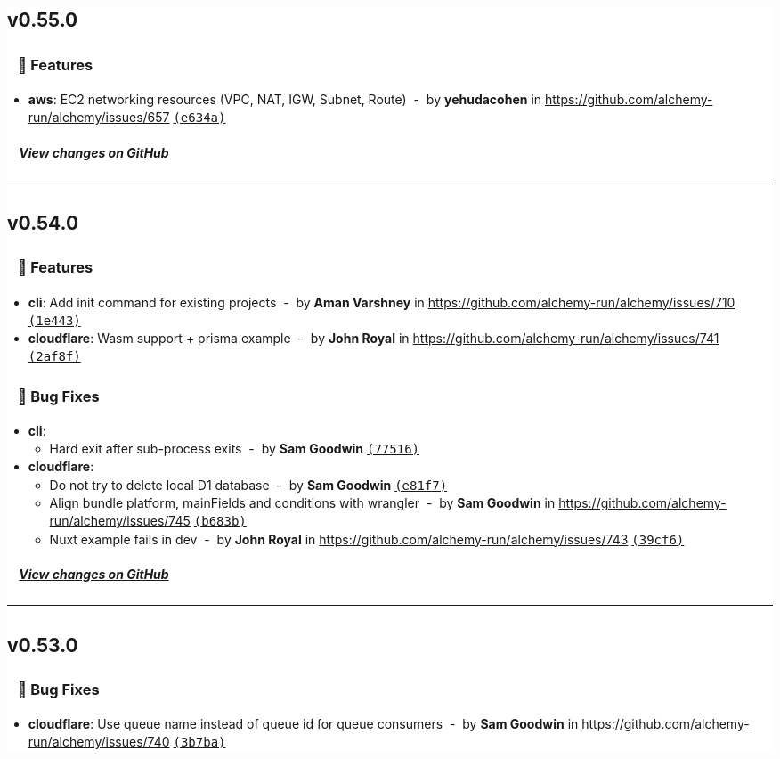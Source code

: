 
## v0.55.0

### &nbsp;&nbsp;&nbsp;🚀 Features

- **aws**: EC2 networking resources (VPC, NAT, IGW, Subnet, Route) &nbsp;-&nbsp; by **yehudacohen** in https://github.com/alchemy-run/alchemy/issues/657 [<samp>(e634a)</samp>](https://github.com/alchemy-run/alchemy/commit/e634a953)

##### &nbsp;&nbsp;&nbsp;&nbsp;[View changes on GitHub](https://github.com/alchemy-run/alchemy/compare/v0.54.0...v0.55.0)

---

## v0.54.0

### &nbsp;&nbsp;&nbsp;🚀 Features

- **cli**: Add init command for existing projects &nbsp;-&nbsp; by **Aman Varshney** in https://github.com/alchemy-run/alchemy/issues/710 [<samp>(1e443)</samp>](https://github.com/alchemy-run/alchemy/commit/1e443051)
- **cloudflare**: Wasm support + prisma example &nbsp;-&nbsp; by **John Royal** in https://github.com/alchemy-run/alchemy/issues/741 [<samp>(2af8f)</samp>](https://github.com/alchemy-run/alchemy/commit/2af8fa5f)

### &nbsp;&nbsp;&nbsp;🐞 Bug Fixes

- **cli**:
  - Hard exit after sub-process exits &nbsp;-&nbsp; by **Sam Goodwin** [<samp>(77516)</samp>](https://github.com/alchemy-run/alchemy/commit/77516791)
- **cloudflare**:
  - Do not try to delete local D1 database &nbsp;-&nbsp; by **Sam Goodwin** [<samp>(e81f7)</samp>](https://github.com/alchemy-run/alchemy/commit/e81f7a20)
  - Align bundle platform, mainFields and conditions with wrangler &nbsp;-&nbsp; by **Sam Goodwin** in https://github.com/alchemy-run/alchemy/issues/745 [<samp>(b683b)</samp>](https://github.com/alchemy-run/alchemy/commit/b683b17f)
  - Nuxt example fails in dev &nbsp;-&nbsp; by **John Royal** in https://github.com/alchemy-run/alchemy/issues/743 [<samp>(39cf6)</samp>](https://github.com/alchemy-run/alchemy/commit/39cf6669)

##### &nbsp;&nbsp;&nbsp;&nbsp;[View changes on GitHub](https://github.com/alchemy-run/alchemy/compare/v0.53.0...v0.54.0)

---

## v0.53.0

### &nbsp;&nbsp;&nbsp;🐞 Bug Fixes

- **cloudflare**: Use queue name instead of queue id for queue consumers &nbsp;-&nbsp; by **Sam Goodwin** in https://github.com/alchemy-run/alchemy/issues/740 [<samp>(3b7ba)</samp>](https://github.com/alchemy-run/alchemy/commit/3b7ba776)
